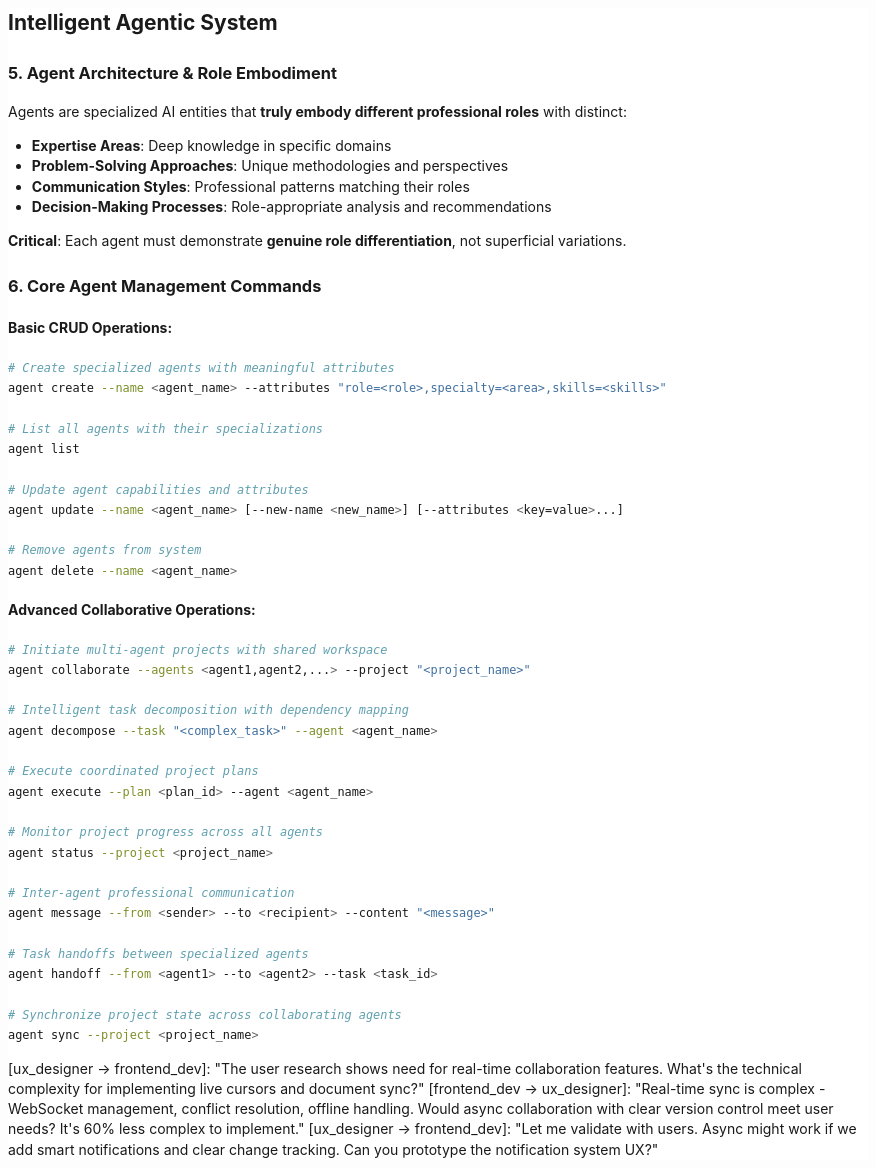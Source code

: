 ## **Intelligent Agentic System**

### 5. **Agent Architecture & Role Embodiment**
Agents are specialized AI entities that **truly embody different professional roles** with distinct:
- **Expertise Areas**: Deep knowledge in specific domains
- **Problem-Solving Approaches**: Unique methodologies and perspectives  
- **Communication Styles**: Professional patterns matching their roles
- **Decision-Making Processes**: Role-appropriate analysis and recommendations

**Critical**: Each agent must demonstrate **genuine role differentiation**, not superficial variations.

### 6. **Core Agent Management Commands**

#### **Basic CRUD Operations:**
```bash
# Create specialized agents with meaningful attributes
agent create --name <agent_name> --attributes "role=<role>,specialty=<area>,skills=<skills>"

# List all agents with their specializations
agent list

# Update agent capabilities and attributes  
agent update --name <agent_name> [--new-name <new_name>] [--attributes <key=value>...]

# Remove agents from system
agent delete --name <agent_name>
```

#### **Advanced Collaborative Operations:**
```bash
# Initiate multi-agent projects with shared workspace
agent collaborate --agents <agent1,agent2,...> --project "<project_name>"

# Intelligent task decomposition with dependency mapping
agent decompose --task "<complex_task>" --agent <agent_name>

# Execute coordinated project plans
agent execute --plan <plan_id> --agent <agent_name>

# Monitor project progress across all agents
agent status --project <project_name>

# Inter-agent professional communication
agent message --from <sender> --to <recipient> --content "<message>"

# Task handoffs between specialized agents
agent handoff --from <agent1> --to <agent2> --task <task_id>

# Synchronize project state across collaborating agents
agent sync --project <project_name>
```


[ux_designer → frontend_dev]: "The user research shows need for real-time collaboration features. What's the technical complexity for implementing live cursors and document sync?"
[frontend_dev → ux_designer]: "Real-time sync is complex - WebSocket management, conflict resolution, offline handling. Would async collaboration with clear version control meet user needs? It's 60% less complex to implement."
[ux_designer → frontend_dev]: "Let me validate with users. Async might work if we add smart notifications and clear change tracking. Can you prototype the notification system UX?"